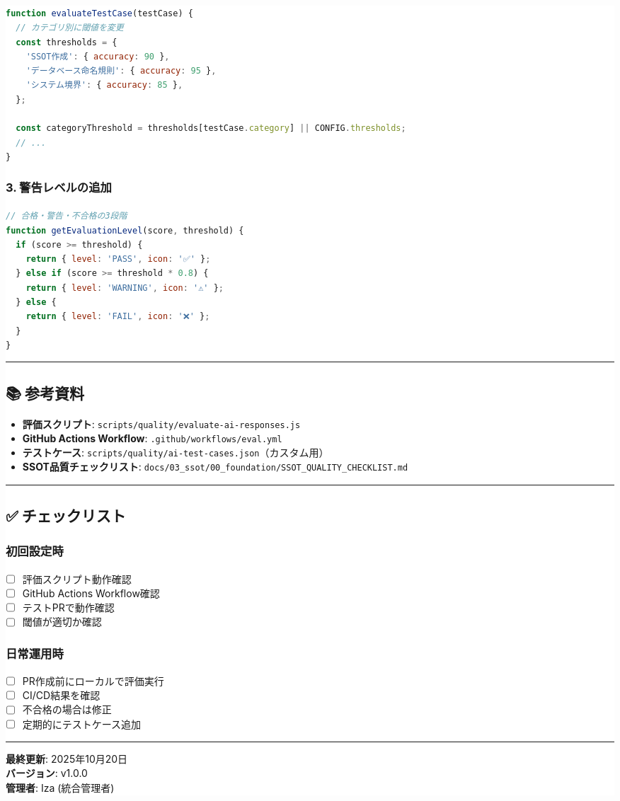 ```javascript
function evaluateTestCase(testCase) {
  // カテゴリ別に閾値を変更
  const thresholds = {
    'SSOT作成': { accuracy: 90 },
    'データベース命名規則': { accuracy: 95 },
    'システム境界': { accuracy: 85 },
  };
  
  const categoryThreshold = thresholds[testCase.category] || CONFIG.thresholds;
  // ...
}
```

### 3. 警告レベルの追加

```javascript
// 合格・警告・不合格の3段階
function getEvaluationLevel(score, threshold) {
  if (score >= threshold) {
    return { level: 'PASS', icon: '✅' };
  } else if (score >= threshold * 0.8) {
    return { level: 'WARNING', icon: '⚠️' };
  } else {
    return { level: 'FAIL', icon: '❌' };
  }
}
```

---

## 📚 参考資料

- **評価スクリプト**: `scripts/quality/evaluate-ai-responses.js`
- **GitHub Actions Workflow**: `.github/workflows/eval.yml`
- **テストケース**: `scripts/quality/ai-test-cases.json`（カスタム用）
- **SSOT品質チェックリスト**: `docs/03_ssot/00_foundation/SSOT_QUALITY_CHECKLIST.md`

---

## ✅ チェックリスト

### 初回設定時

- [ ] 評価スクリプト動作確認
- [ ] GitHub Actions Workflow確認
- [ ] テストPRで動作確認
- [ ] 閾値が適切か確認

### 日常運用時

- [ ] PR作成前にローカルで評価実行
- [ ] CI/CD結果を確認
- [ ] 不合格の場合は修正
- [ ] 定期的にテストケース追加

---

**最終更新**: 2025年10月20日  
**バージョン**: v1.0.0  
**管理者**: Iza (統合管理者)

